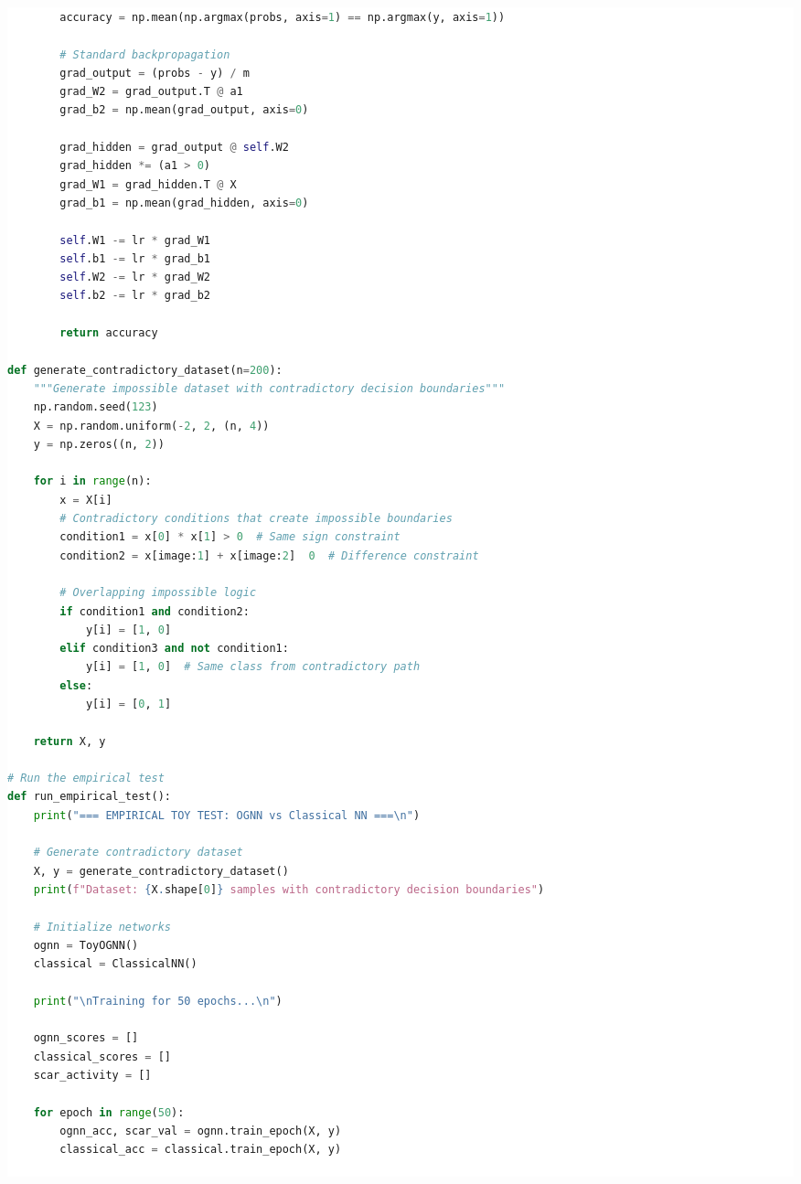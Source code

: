 ```python
        accuracy = np.mean(np.argmax(probs, axis=1) == np.argmax(y, axis=1))
        
        # Standard backpropagation
        grad_output = (probs - y) / m
        grad_W2 = grad_output.T @ a1
        grad_b2 = np.mean(grad_output, axis=0)
        
        grad_hidden = grad_output @ self.W2
        grad_hidden *= (a1 > 0)
        grad_W1 = grad_hidden.T @ X
        grad_b1 = np.mean(grad_hidden, axis=0)
        
        self.W1 -= lr * grad_W1
        self.b1 -= lr * grad_b1
        self.W2 -= lr * grad_W2
        self.b2 -= lr * grad_b2
        
        return accuracy

def generate_contradictory_dataset(n=200):
    """Generate impossible dataset with contradictory decision boundaries"""
    np.random.seed(123)
    X = np.random.uniform(-2, 2, (n, 4))
    y = np.zeros((n, 2))
    
    for i in range(n):
        x = X[i]
        # Contradictory conditions that create impossible boundaries
        condition1 = x[0] * x[1] > 0  # Same sign constraint
        condition2 = x[image:1] + x[image:2]  0  # Difference constraint
        
        # Overlapping impossible logic
        if condition1 and condition2:
            y[i] = [1, 0]
        elif condition3 and not condition1:
            y[i] = [1, 0]  # Same class from contradictory path
        else:
            y[i] = [0, 1]
    
    return X, y

# Run the empirical test
def run_empirical_test():
    print("=== EMPIRICAL TOY TEST: OGNN vs Classical NN ===\n")
    
    # Generate contradictory dataset
    X, y = generate_contradictory_dataset()
    print(f"Dataset: {X.shape[0]} samples with contradictory decision boundaries")
    
    # Initialize networks
    ognn = ToyOGNN()
    classical = ClassicalNN()
    
    print("\nTraining for 50 epochs...\n")
    
    ognn_scores = []
    classical_scores = []
    scar_activity = []
    
    for epoch in range(50):
        ognn_acc, scar_val = ognn.train_epoch(X, y)
        classical_acc = classical.train_epoch(X, y)
        
```